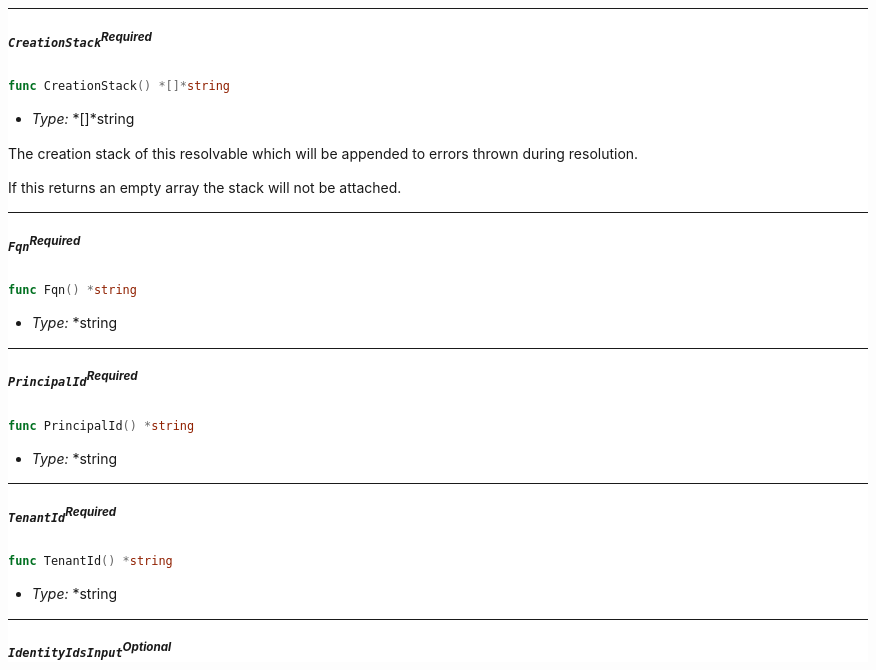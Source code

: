 
---

##### `CreationStack`<sup>Required</sup> <a name="CreationStack" id="@cdktf/provider-azurerm.eventgridTopic.EventgridTopicIdentityOutputReference.property.creationStack"></a>

```go
func CreationStack() *[]*string
```

- *Type:* *[]*string

The creation stack of this resolvable which will be appended to errors thrown during resolution.

If this returns an empty array the stack will not be attached.

---

##### `Fqn`<sup>Required</sup> <a name="Fqn" id="@cdktf/provider-azurerm.eventgridTopic.EventgridTopicIdentityOutputReference.property.fqn"></a>

```go
func Fqn() *string
```

- *Type:* *string

---

##### `PrincipalId`<sup>Required</sup> <a name="PrincipalId" id="@cdktf/provider-azurerm.eventgridTopic.EventgridTopicIdentityOutputReference.property.principalId"></a>

```go
func PrincipalId() *string
```

- *Type:* *string

---

##### `TenantId`<sup>Required</sup> <a name="TenantId" id="@cdktf/provider-azurerm.eventgridTopic.EventgridTopicIdentityOutputReference.property.tenantId"></a>

```go
func TenantId() *string
```

- *Type:* *string

---

##### `IdentityIdsInput`<sup>Optional</sup> <a name="IdentityIdsInput" id="@cdktf/provider-azurerm.eventgridTopic.EventgridTopicIdentityOutputReference.property.identityIdsInput"></a>
